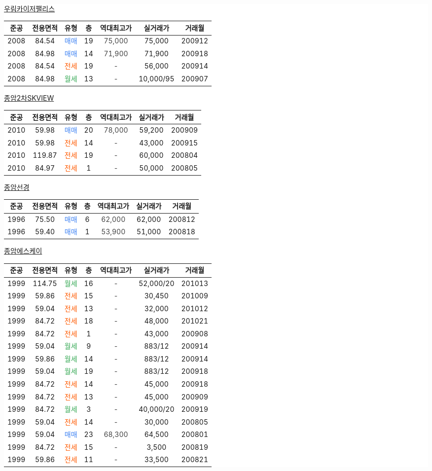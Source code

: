 [우림카이저팰리스](https://search.naver.com/search.naver?query=%EC%84%9C%EC%9A%B8%ED%8A%B9%EB%B3%84%EC%8B%9C+%EC%84%B1%EB%B6%81%EA%B5%AC+%EC%A2%85%EC%95%94%EB%8F%99+%EC%9A%B0%EB%A6%BC%EC%B9%B4%EC%9D%B4%EC%A0%80%ED%8C%B0%EB%A6%AC%EC%8A%A4)

|준공|전용면적|유형|층|역대최고가|실거래가|거래월|
|:---:|:---:|:---:|:---:|:---:|:---:|:---:|
|2008|84.54|<span style="color:#4285f3">매매</span>|19|<span style="color:#444444">75,000</span>|75,000|200912|
|2008|84.98|<span style="color:#4285f3">매매</span>|14|<span style="color:#444444">71,900</span>|71,900|200918|
|2008|84.54|<span style="color:#ff5a00">전세</span>|19|<span style="color:#444444">-</span>|56,000|200914|
|2008|84.98|<span style="color:#34a853">월세</span>|13|<span style="color:#444444">-</span>|10,000/95|200907|

[종암2차SKVIEW](https://search.naver.com/search.naver?query=%EC%84%9C%EC%9A%B8%ED%8A%B9%EB%B3%84%EC%8B%9C+%EC%84%B1%EB%B6%81%EA%B5%AC+%EC%A2%85%EC%95%94%EB%8F%99+%EC%A2%85%EC%95%942%EC%B0%A8SKVIEW)

|준공|전용면적|유형|층|역대최고가|실거래가|거래월|
|:---:|:---:|:---:|:---:|:---:|:---:|:---:|
|2010|59.98|<span style="color:#4285f3">매매</span>|20|<span style="color:#444444">78,000</span>|59,200|200909|
|2010|59.98|<span style="color:#ff5a00">전세</span>|14|<span style="color:#444444">-</span>|43,000|200915|
|2010|119.87|<span style="color:#ff5a00">전세</span>|19|<span style="color:#444444">-</span>|60,000|200804|
|2010|84.97|<span style="color:#ff5a00">전세</span>|1|<span style="color:#444444">-</span>|50,000|200805|

[종암선경](https://search.naver.com/search.naver?query=%EC%84%9C%EC%9A%B8%ED%8A%B9%EB%B3%84%EC%8B%9C+%EC%84%B1%EB%B6%81%EA%B5%AC+%EC%A2%85%EC%95%94%EB%8F%99+%EC%A2%85%EC%95%94%EC%84%A0%EA%B2%BD)

|준공|전용면적|유형|층|역대최고가|실거래가|거래월|
|:---:|:---:|:---:|:---:|:---:|:---:|:---:|
|1996|75.50|<span style="color:#4285f3">매매</span>|6|<span style="color:#444444">62,000</span>|62,000|200812|
|1996|59.40|<span style="color:#4285f3">매매</span>|1|<span style="color:#444444">53,900</span>|51,000|200818|

[종암에스케이](https://search.naver.com/search.naver?query=%EC%84%9C%EC%9A%B8%ED%8A%B9%EB%B3%84%EC%8B%9C+%EC%84%B1%EB%B6%81%EA%B5%AC+%EC%A2%85%EC%95%94%EB%8F%99+%EC%A2%85%EC%95%94%EC%97%90%EC%8A%A4%EC%BC%80%EC%9D%B4)

|준공|전용면적|유형|층|역대최고가|실거래가|거래월|
|:---:|:---:|:---:|:---:|:---:|:---:|:---:|
|1999|114.75|<span style="color:#34a853">월세</span>|16|<span style="color:#444444">-</span>|52,000/20|201013|
|1999|59.86|<span style="color:#ff5a00">전세</span>|15|<span style="color:#444444">-</span>|30,450|201009|
|1999|59.04|<span style="color:#ff5a00">전세</span>|13|<span style="color:#444444">-</span>|32,000|201012|
|1999|84.72|<span style="color:#ff5a00">전세</span>|18|<span style="color:#444444">-</span>|48,000|201021|
|1999|84.72|<span style="color:#ff5a00">전세</span>|1|<span style="color:#444444">-</span>|43,000|200908|
|1999|59.04|<span style="color:#34a853">월세</span>|9|<span style="color:#444444">-</span>|883/12|200914|
|1999|59.86|<span style="color:#34a853">월세</span>|14|<span style="color:#444444">-</span>|883/12|200914|
|1999|59.04|<span style="color:#34a853">월세</span>|19|<span style="color:#444444">-</span>|883/12|200918|
|1999|84.72|<span style="color:#ff5a00">전세</span>|14|<span style="color:#444444">-</span>|45,000|200918|
|1999|84.72|<span style="color:#ff5a00">전세</span>|13|<span style="color:#444444">-</span>|45,000|200909|
|1999|84.72|<span style="color:#34a853">월세</span>|3|<span style="color:#444444">-</span>|40,000/20|200919|
|1999|59.04|<span style="color:#ff5a00">전세</span>|14|<span style="color:#444444">-</span>|30,000|200805|
|1999|59.04|<span style="color:#4285f3">매매</span>|23|<span style="color:#444444">68,300</span>|64,500|200801|
|1999|84.72|<span style="color:#ff5a00">전세</span>|15|<span style="color:#444444">-</span>|3,500|200819|
|1999|59.86|<span style="color:#ff5a00">전세</span>|11|<span style="color:#444444">-</span>|33,500|200821|